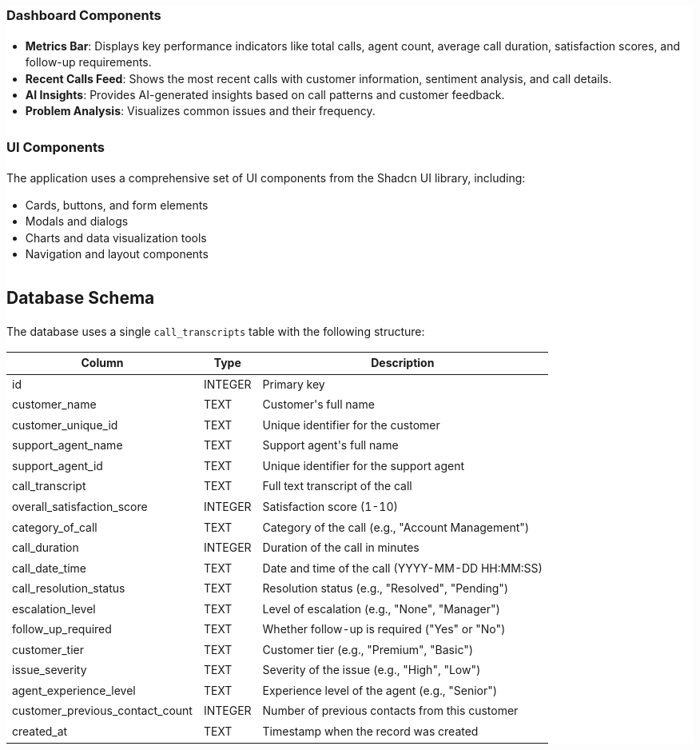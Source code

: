 ### Dashboard Components

- **Metrics Bar**: Displays key performance indicators like total calls, agent count, average call duration, satisfaction scores, and follow-up requirements.
- **Recent Calls Feed**: Shows the most recent calls with customer information, sentiment analysis, and call details.
- **AI Insights**: Provides AI-generated insights based on call patterns and customer feedback.
- **Problem Analysis**: Visualizes common issues and their frequency.

### UI Components

The application uses a comprehensive set of UI components from the Shadcn UI library, including:
- Cards, buttons, and form elements
- Modals and dialogs
- Charts and data visualization tools
- Navigation and layout components

## Database Schema

The database uses a single `call_transcripts` table with the following structure:

| Column | Type | Description |
|--------|------|-------------|
| id | INTEGER | Primary key |
| customer_name | TEXT | Customer's full name |
| customer_unique_id | TEXT | Unique identifier for the customer |
| support_agent_name | TEXT | Support agent's full name |
| support_agent_id | TEXT | Unique identifier for the support agent |
| call_transcript | TEXT | Full text transcript of the call |
| overall_satisfaction_score | INTEGER | Satisfaction score (1-10) |
| category_of_call | TEXT | Category of the call (e.g., "Account Management") |
| call_duration | INTEGER | Duration of the call in minutes |
| call_date_time | TEXT | Date and time of the call (YYYY-MM-DD HH:MM:SS) |
| call_resolution_status | TEXT | Resolution status (e.g., "Resolved", "Pending") |
| escalation_level | TEXT | Level of escalation (e.g., "None", "Manager") |
| follow_up_required | TEXT | Whether follow-up is required ("Yes" or "No") |
| customer_tier | TEXT | Customer tier (e.g., "Premium", "Basic") |
| issue_severity | TEXT | Severity of the issue (e.g., "High", "Low") |
| agent_experience_level | TEXT | Experience level of the agent (e.g., "Senior") |
| customer_previous_contact_count | INTEGER | Number of previous contacts from this customer |
| created_at | TEXT | Timestamp when the record was created |
